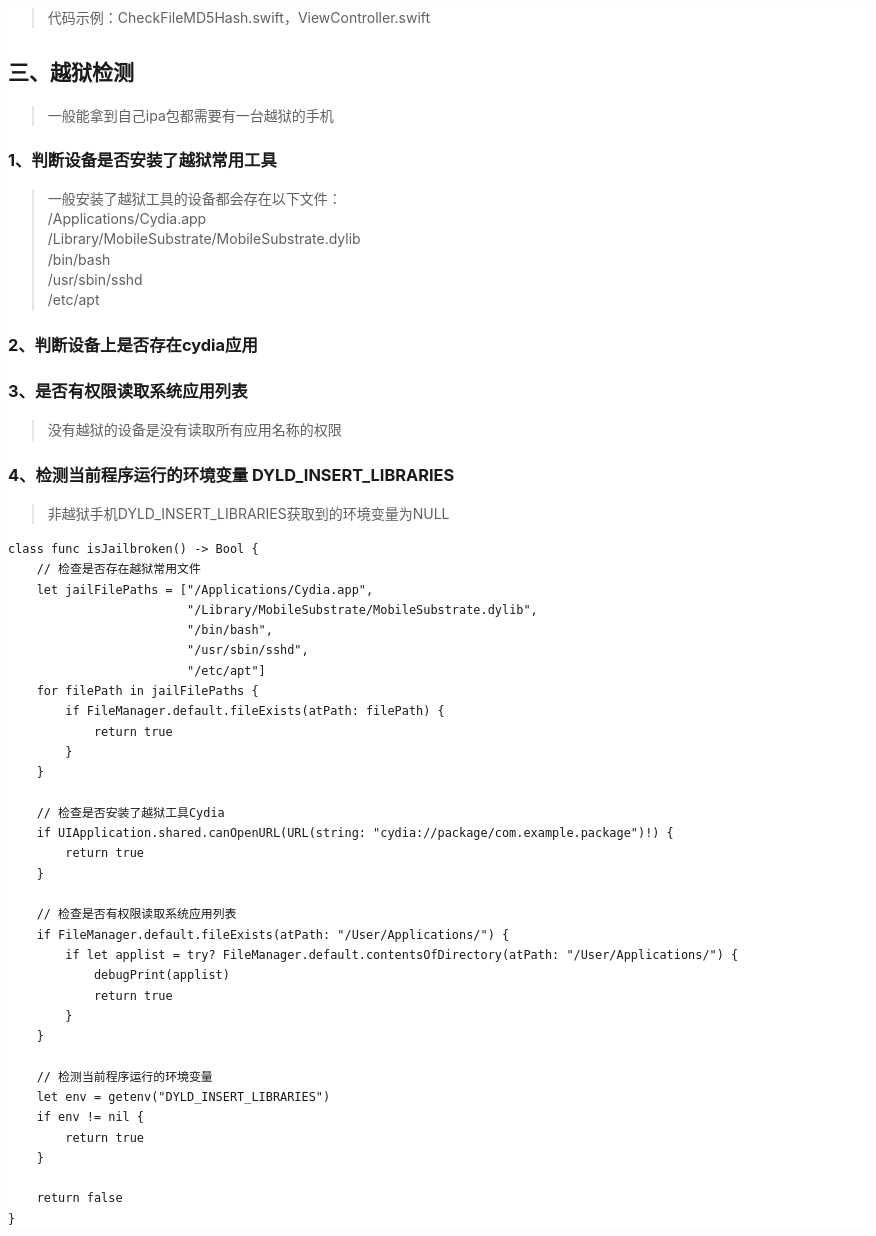 >代码示例：CheckFileMD5Hash.swift，ViewController.swift

## <a name="3">三、越狱检测</a>

>一般能拿到自己ipa包都需要有一台越狱的手机

### 1、判断设备是否安装了越狱常用工具

>一般安装了越狱工具的设备都会存在以下文件：  
/Applications/Cydia.app  
/Library/MobileSubstrate/MobileSubstrate.dylib  
/bin/bash  
/usr/sbin/sshd  
/etc/apt  

### 2、判断设备上是否存在cydia应用

### 3、是否有权限读取系统应用列表

>没有越狱的设备是没有读取所有应用名称的权限

### 4、检测当前程序运行的环境变量 DYLD_INSERT_LIBRARIES

>非越狱手机DYLD_INSERT_LIBRARIES获取到的环境变量为NULL

```
class func isJailbroken() -> Bool {
    // 检查是否存在越狱常用文件
    let jailFilePaths = ["/Applications/Cydia.app",
                         "/Library/MobileSubstrate/MobileSubstrate.dylib",
                         "/bin/bash",
                         "/usr/sbin/sshd",
                         "/etc/apt"]
    for filePath in jailFilePaths {
        if FileManager.default.fileExists(atPath: filePath) {
            return true
        }
    }

    // 检查是否安装了越狱工具Cydia
    if UIApplication.shared.canOpenURL(URL(string: "cydia://package/com.example.package")!) {
        return true
    }

    // 检查是否有权限读取系统应用列表
    if FileManager.default.fileExists(atPath: "/User/Applications/") {
        if let applist = try? FileManager.default.contentsOfDirectory(atPath: "/User/Applications/") {
            debugPrint(applist)
            return true
        }
    }

    // 检测当前程序运行的环境变量
    let env = getenv("DYLD_INSERT_LIBRARIES")
    if env != nil {
        return true
    }

    return false
}
```
